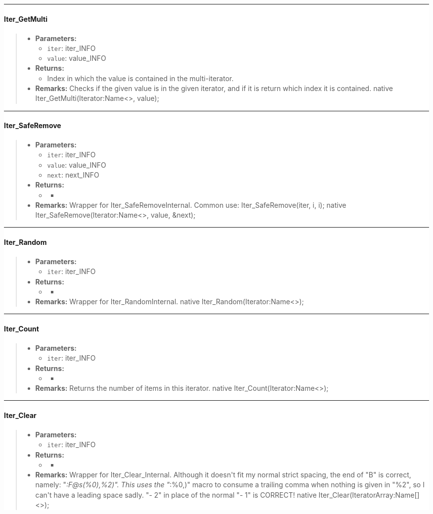 ***

#### Iter_GetMulti
>* **Parameters:**
>	* `iter`: iter_INFO
>	* `value`: value_INFO
>* **Returns:**
>	* Index in which the value is contained in the multi-iterator.
>* **Remarks:**
>	Checks if the given value is in the given iterator, and if it is return which index it is contained.
>	native Iter_GetMulti(Iterator:Name<>, value);
 
***

#### Iter_SafeRemove
>* **Parameters:**
>	* `iter`: iter_INFO
>	* `value`: value_INFO
>	* `next`: next_INFO
>* **Returns:**
>	* -
>* **Remarks:**
>	Wrapper for Iter_SafeRemoveInternal.  Common use:
>	Iter_SafeRemove(iter, i, i);
>	native Iter_SafeRemove(Iterator:Name<>, value, &next);
 
***

#### Iter_Random
>* **Parameters:**
>	* `iter`: iter_INFO
>* **Returns:**
>	* -
>* **Remarks:**
>	Wrapper for Iter_RandomInternal.
>	native Iter_Random(Iterator:Name<>);
 
***

#### Iter_Count
>* **Parameters:**
>	* `iter`: iter_INFO
>* **Returns:**
>	* -
>* **Remarks:**
>	Returns the number of items in this iterator.
>	native Iter_Count(Iterator:Name<>);
 
***

#### Iter_Clear
>* **Parameters:**
>	* `iter`: iter_INFO
>* **Returns:**
>	* -
>* **Remarks:**
>	Wrapper for Iter_Clear_Internal.
>	Although it doesn't fit my normal strict spacing, the end of "B" is correct,
>	namely: "_:F@s(%0),%2)".  This uses the "_:%0,)" macro to consume
>	a trailing comma when nothing is given in "%2", so I can't have a leading
>	space sadly.
>	"- 2" in place of the normal "- 1" is CORRECT!
>	native Iter_Clear(IteratorArray:Name[]<>);
 